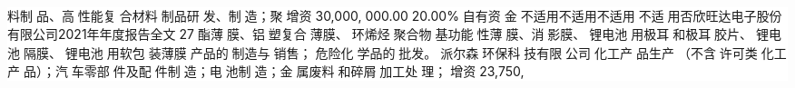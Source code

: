 料制
品、高
性能复
合材料
制品研
发、制
造；聚
增资
30,000,
000.00
20.00%
自有资
金
不适用不适用不适用
不适
用否欣旺达电子股份有限公司2021年年度报告全文
27
酯薄
膜、铝
塑复合
薄膜、
环烯烃
聚合物
基功能
性薄
膜、消
影膜、
锂电池
用极耳
和极耳
胶片、
锂电池
隔膜、
锂电池
用软包
装薄膜
产品的
制造与
销售；
危险化
学品的
批发。
派尔森
环保科
技有限
公司
化工产
品生产
（不含
许可类
化工产
品）；汽
车零部
件及配
件制
造；电
池制
造；金
属废料
和碎屑
加工处
理；
增资
23,750,